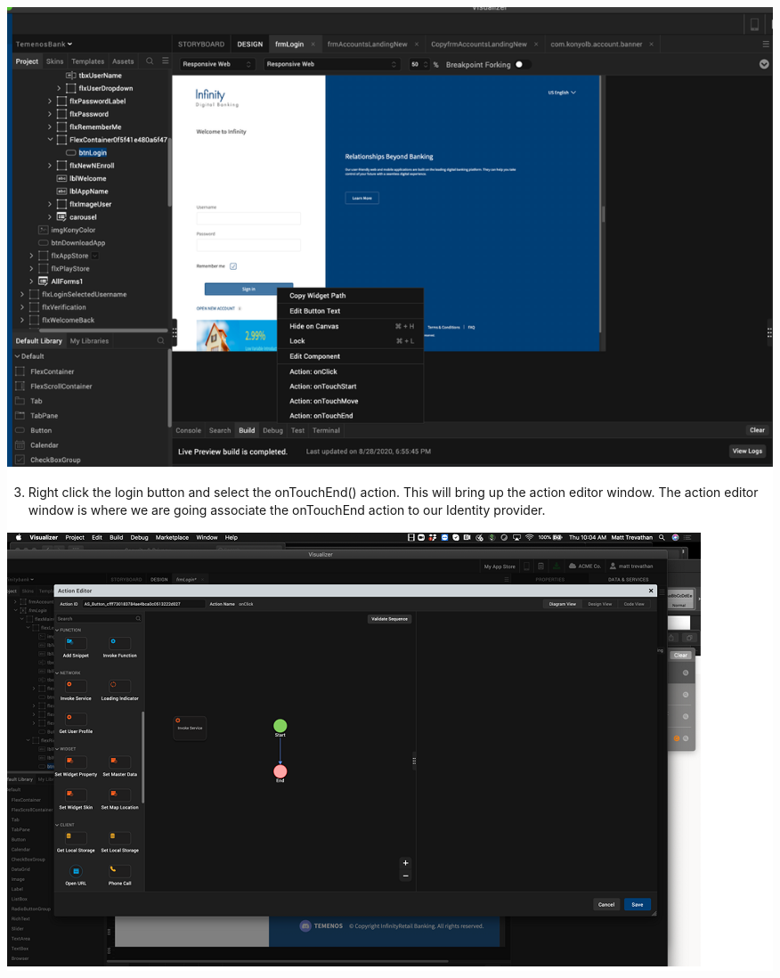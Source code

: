 ![image](assets/11.ResponsiveWeb.png)

3. Right click the login button and select the onTouchEnd() action. This will bring up the action editor window. The action editor window is where we are going associate the onTouchEnd action to our Identity provider. 

![image](assets/12.InvokeServiceNode.png)
